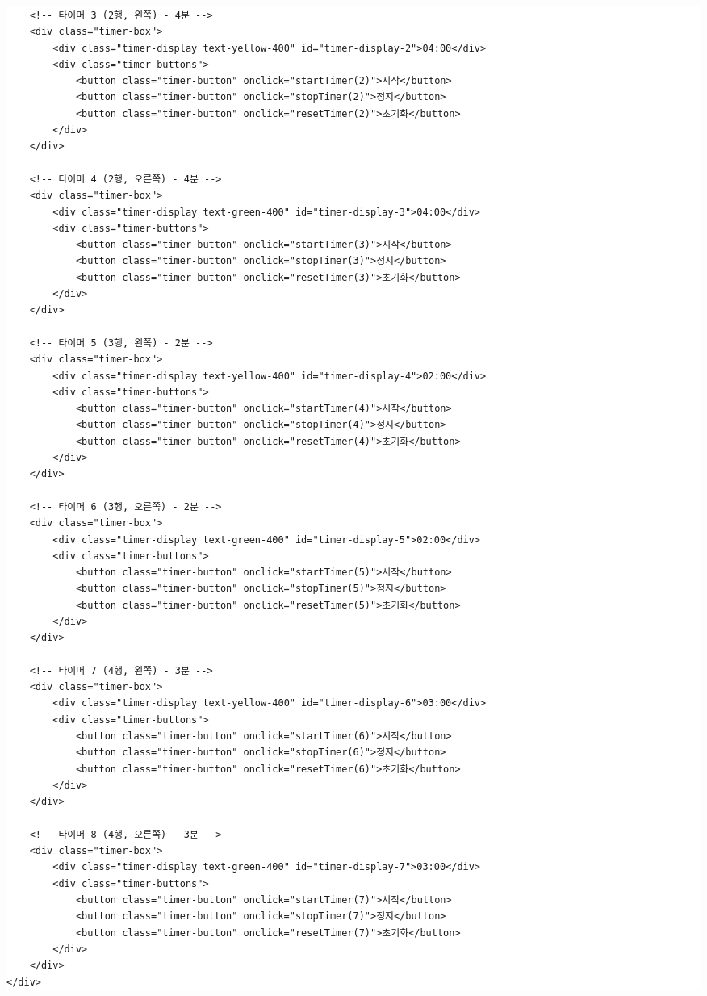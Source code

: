         <!-- 타이머 3 (2행, 왼쪽) - 4분 -->
        <div class="timer-box">
            <div class="timer-display text-yellow-400" id="timer-display-2">04:00</div>
            <div class="timer-buttons">
                <button class="timer-button" onclick="startTimer(2)">시작</button>
                <button class="timer-button" onclick="stopTimer(2)">정지</button>
                <button class="timer-button" onclick="resetTimer(2)">초기화</button>
            </div>
        </div>

        <!-- 타이머 4 (2행, 오른쪽) - 4분 -->
        <div class="timer-box">
            <div class="timer-display text-green-400" id="timer-display-3">04:00</div>
            <div class="timer-buttons">
                <button class="timer-button" onclick="startTimer(3)">시작</button>
                <button class="timer-button" onclick="stopTimer(3)">정지</button>
                <button class="timer-button" onclick="resetTimer(3)">초기화</button>
            </div>
        </div>

        <!-- 타이머 5 (3행, 왼쪽) - 2분 -->
        <div class="timer-box">
            <div class="timer-display text-yellow-400" id="timer-display-4">02:00</div>
            <div class="timer-buttons">
                <button class="timer-button" onclick="startTimer(4)">시작</button>
                <button class="timer-button" onclick="stopTimer(4)">정지</button>
                <button class="timer-button" onclick="resetTimer(4)">초기화</button>
            </div>
        </div>

        <!-- 타이머 6 (3행, 오른쪽) - 2분 -->
        <div class="timer-box">
            <div class="timer-display text-green-400" id="timer-display-5">02:00</div>
            <div class="timer-buttons">
                <button class="timer-button" onclick="startTimer(5)">시작</button>
                <button class="timer-button" onclick="stopTimer(5)">정지</button>
                <button class="timer-button" onclick="resetTimer(5)">초기화</button>
            </div>
        </div>

        <!-- 타이머 7 (4행, 왼쪽) - 3분 -->
        <div class="timer-box">
            <div class="timer-display text-yellow-400" id="timer-display-6">03:00</div>
            <div class="timer-buttons">
                <button class="timer-button" onclick="startTimer(6)">시작</button>
                <button class="timer-button" onclick="stopTimer(6)">정지</button>
                <button class="timer-button" onclick="resetTimer(6)">초기화</button>
            </div>
        </div>

        <!-- 타이머 8 (4행, 오른쪽) - 3분 -->
        <div class="timer-box">
            <div class="timer-display text-green-400" id="timer-display-7">03:00</div>
            <div class="timer-buttons">
                <button class="timer-button" onclick="startTimer(7)">시작</button>
                <button class="timer-button" onclick="stopTimer(7)">정지</button>
                <button class="timer-button" onclick="resetTimer(7)">초기화</button>
            </div>
        </div>
    </div>
